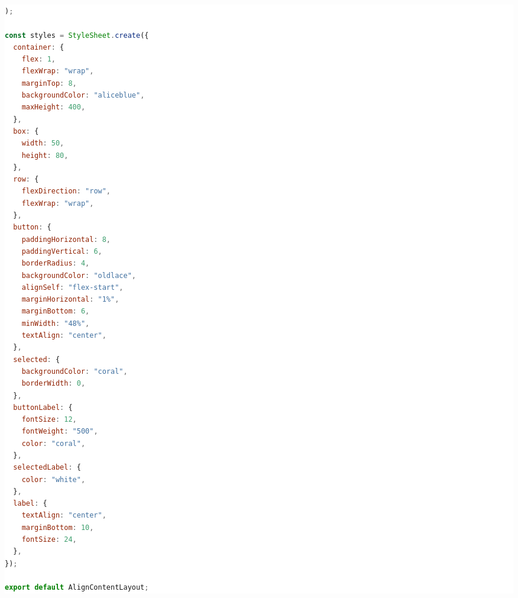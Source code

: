 ```jsx
);

const styles = StyleSheet.create({
  container: {
    flex: 1,
    flexWrap: "wrap",
    marginTop: 8,
    backgroundColor: "aliceblue",
    maxHeight: 400,
  },
  box: {
    width: 50,
    height: 80,
  },
  row: {
    flexDirection: "row",
    flexWrap: "wrap",
  },
  button: {
    paddingHorizontal: 8,
    paddingVertical: 6,
    borderRadius: 4,
    backgroundColor: "oldlace",
    alignSelf: "flex-start",
    marginHorizontal: "1%",
    marginBottom: 6,
    minWidth: "48%",
    textAlign: "center",
  },
  selected: {
    backgroundColor: "coral",
    borderWidth: 0,
  },
  buttonLabel: {
    fontSize: 12,
    fontWeight: "500",
    color: "coral",
  },
  selectedLabel: {
    color: "white",
  },
  label: {
    textAlign: "center",
    marginBottom: 10,
    fontSize: 24,
  },
});

export default AlignContentLayout;
```
